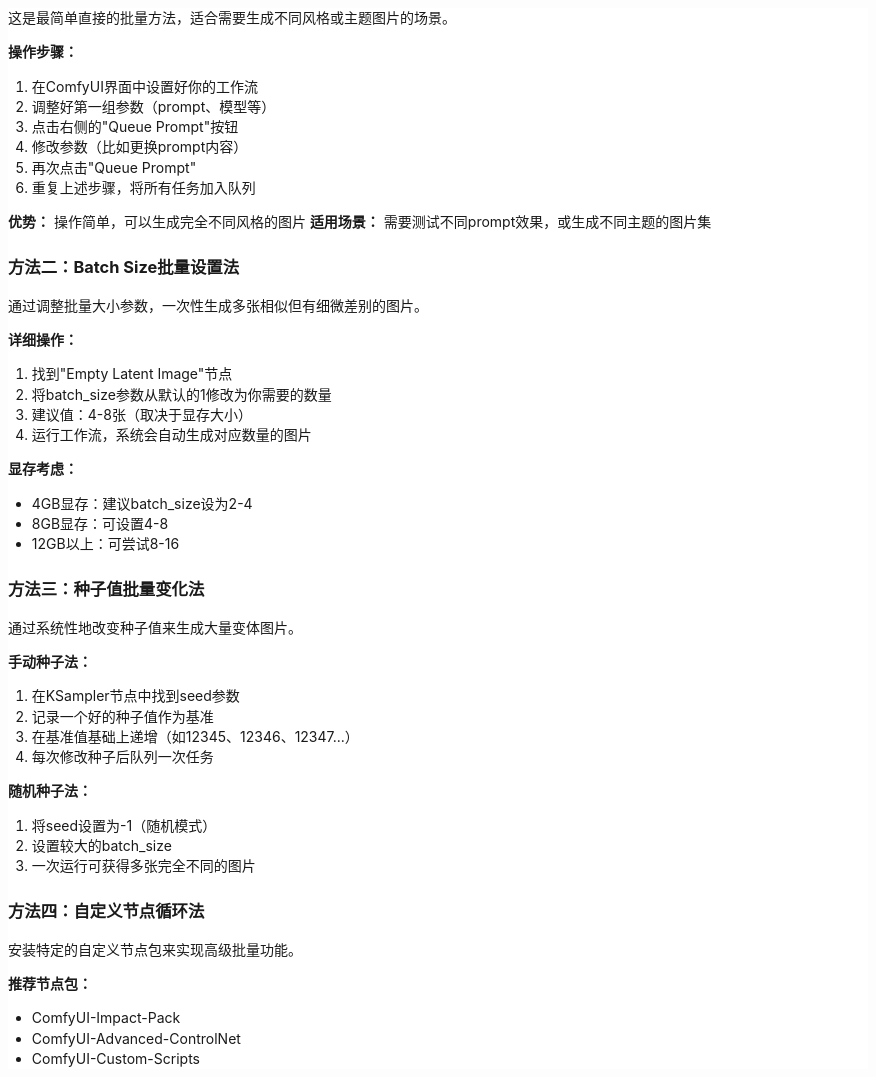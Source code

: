 这是最简单直接的批量方法，适合需要生成不同风格或主题图片的场景。

**操作步骤：**

1. 在ComfyUI界面中设置好你的工作流
2. 调整好第一组参数（prompt、模型等）
3. 点击右侧的"Queue Prompt"按钮
4. 修改参数（比如更换prompt内容）
5. 再次点击"Queue Prompt"
6. 重复上述步骤，将所有任务加入队列

**优势：** 操作简单，可以生成完全不同风格的图片
 **适用场景：** 需要测试不同prompt效果，或生成不同主题的图片集

### 方法二：Batch Size批量设置法

通过调整批量大小参数，一次性生成多张相似但有细微差别的图片。

**详细操作：**

1. 找到"Empty Latent Image"节点
2. 将batch_size参数从默认的1修改为你需要的数量
3. 建议值：4-8张（取决于显存大小）
4. 运行工作流，系统会自动生成对应数量的图片

**显存考虑：**

- 4GB显存：建议batch_size设为2-4
- 8GB显存：可设置4-8
- 12GB以上：可尝试8-16

### 方法三：种子值批量变化法

通过系统性地改变种子值来生成大量变体图片。

**手动种子法：**

1. 在KSampler节点中找到seed参数
2. 记录一个好的种子值作为基准
3. 在基准值基础上递增（如12345、12346、12347...）
4. 每次修改种子后队列一次任务

**随机种子法：**

1. 将seed设置为-1（随机模式）
2. 设置较大的batch_size
3. 一次运行可获得多张完全不同的图片

### 方法四：自定义节点循环法

安装特定的自定义节点包来实现高级批量功能。

**推荐节点包：**

- ComfyUI-Impact-Pack
- ComfyUI-Advanced-ControlNet
- ComfyUI-Custom-Scripts
